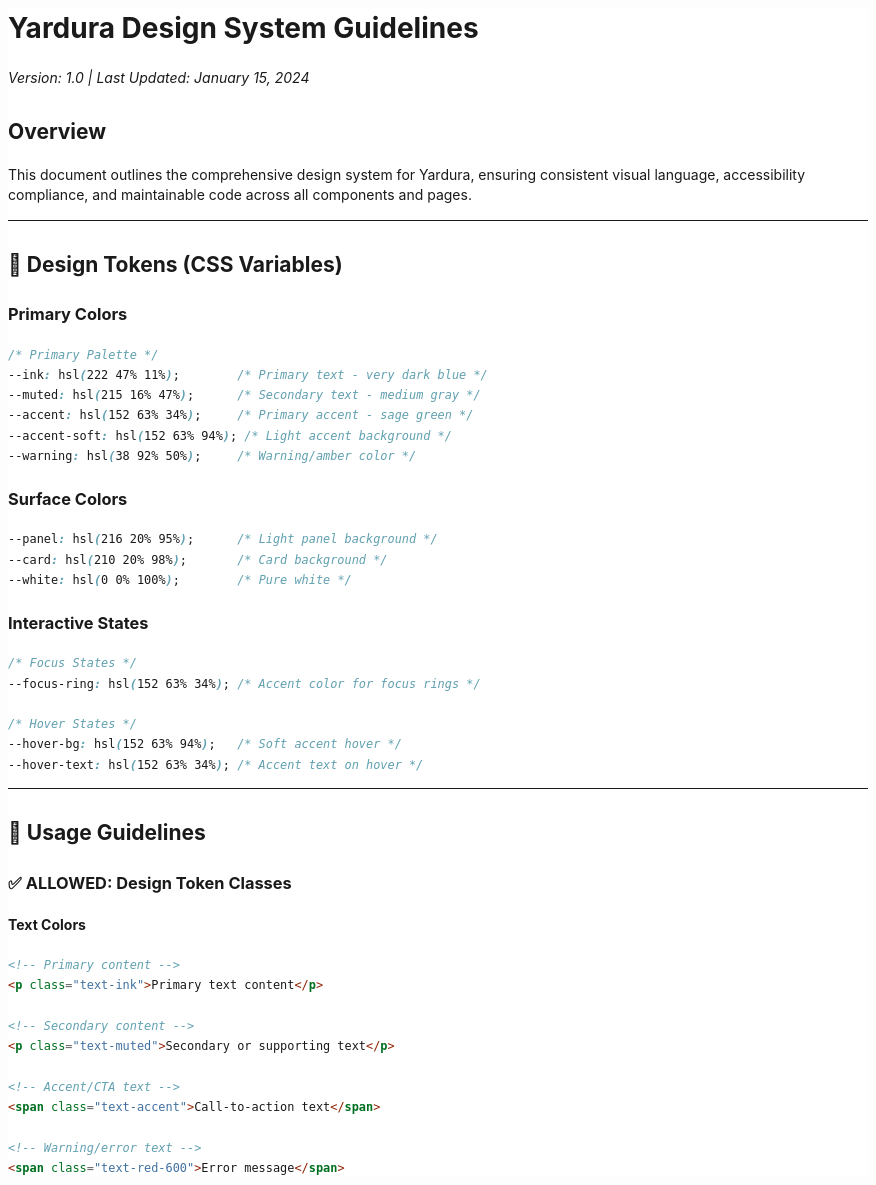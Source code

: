 # Yardura Design System Guidelines
*Version: 1.0 | Last Updated: January 15, 2024*

## Overview

This document outlines the comprehensive design system for Yardura, ensuring consistent visual language, accessibility compliance, and maintainable code across all components and pages.

---

## 🎨 Design Tokens (CSS Variables)

### Primary Colors
```css
/* Primary Palette */
--ink: hsl(222 47% 11%);        /* Primary text - very dark blue */
--muted: hsl(215 16% 47%);      /* Secondary text - medium gray */
--accent: hsl(152 63% 34%);     /* Primary accent - sage green */
--accent-soft: hsl(152 63% 94%); /* Light accent background */
--warning: hsl(38 92% 50%);     /* Warning/amber color */
```

### Surface Colors
```css
--panel: hsl(216 20% 95%);      /* Light panel background */
--card: hsl(210 20% 98%);       /* Card background */
--white: hsl(0 0% 100%);        /* Pure white */
```

### Interactive States
```css
/* Focus States */
--focus-ring: hsl(152 63% 34%); /* Accent color for focus rings */

/* Hover States */
--hover-bg: hsl(152 63% 94%);   /* Soft accent hover */
--hover-text: hsl(152 63% 34%); /* Accent text on hover */
```

---

## 📝 Usage Guidelines

### ✅ ALLOWED: Design Token Classes

#### Text Colors
```html
<!-- Primary content -->
<p class="text-ink">Primary text content</p>

<!-- Secondary content -->
<p class="text-muted">Secondary or supporting text</p>

<!-- Accent/CTA text -->
<span class="text-accent">Call-to-action text</span>

<!-- Warning/error text -->
<span class="text-red-600">Error message</span>
```
